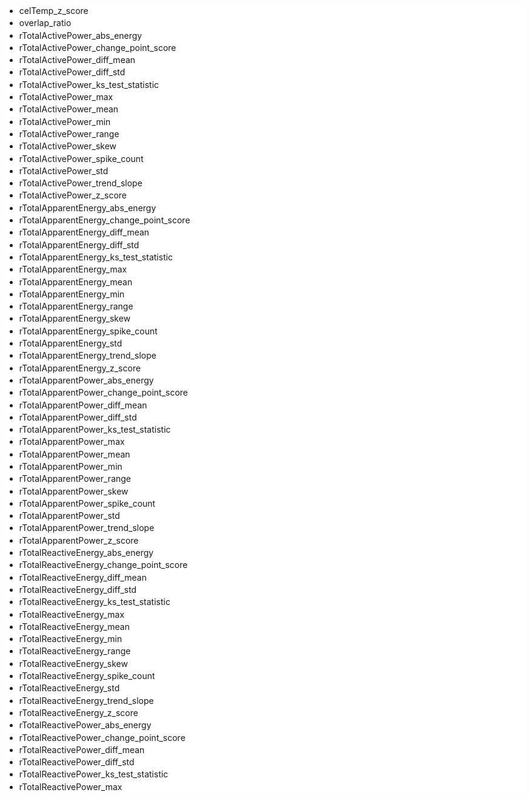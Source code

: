 - celTemp_z_score
- overlap_ratio
- rTotalActivePower_abs_energy
- rTotalActivePower_change_point_score
- rTotalActivePower_diff_mean
- rTotalActivePower_diff_std
- rTotalActivePower_ks_test_statistic
- rTotalActivePower_max
- rTotalActivePower_mean
- rTotalActivePower_min
- rTotalActivePower_range
- rTotalActivePower_skew
- rTotalActivePower_spike_count
- rTotalActivePower_std
- rTotalActivePower_trend_slope
- rTotalActivePower_z_score
- rTotalApparentEnergy_abs_energy
- rTotalApparentEnergy_change_point_score
- rTotalApparentEnergy_diff_mean
- rTotalApparentEnergy_diff_std
- rTotalApparentEnergy_ks_test_statistic
- rTotalApparentEnergy_max
- rTotalApparentEnergy_mean
- rTotalApparentEnergy_min
- rTotalApparentEnergy_range
- rTotalApparentEnergy_skew
- rTotalApparentEnergy_spike_count
- rTotalApparentEnergy_std
- rTotalApparentEnergy_trend_slope
- rTotalApparentEnergy_z_score
- rTotalApparentPower_abs_energy
- rTotalApparentPower_change_point_score
- rTotalApparentPower_diff_mean
- rTotalApparentPower_diff_std
- rTotalApparentPower_ks_test_statistic
- rTotalApparentPower_max
- rTotalApparentPower_mean
- rTotalApparentPower_min
- rTotalApparentPower_range
- rTotalApparentPower_skew
- rTotalApparentPower_spike_count
- rTotalApparentPower_std
- rTotalApparentPower_trend_slope
- rTotalApparentPower_z_score
- rTotalReactiveEnergy_abs_energy
- rTotalReactiveEnergy_change_point_score
- rTotalReactiveEnergy_diff_mean
- rTotalReactiveEnergy_diff_std
- rTotalReactiveEnergy_ks_test_statistic
- rTotalReactiveEnergy_max
- rTotalReactiveEnergy_mean
- rTotalReactiveEnergy_min
- rTotalReactiveEnergy_range
- rTotalReactiveEnergy_skew
- rTotalReactiveEnergy_spike_count
- rTotalReactiveEnergy_std
- rTotalReactiveEnergy_trend_slope
- rTotalReactiveEnergy_z_score
- rTotalReactivePower_abs_energy
- rTotalReactivePower_change_point_score
- rTotalReactivePower_diff_mean
- rTotalReactivePower_diff_std
- rTotalReactivePower_ks_test_statistic
- rTotalReactivePower_max